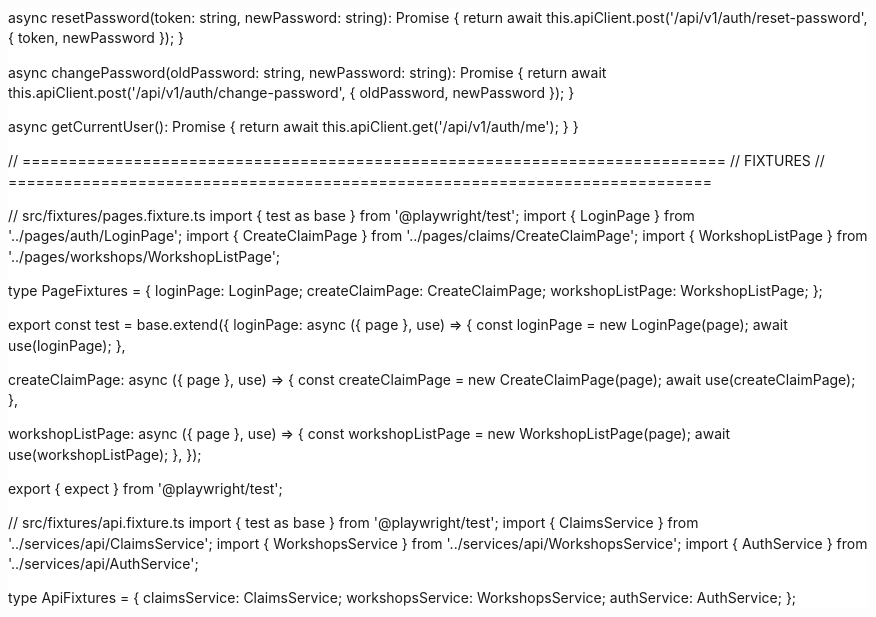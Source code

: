   async resetPassword(token: string, newPassword: string): Promise<APIResponse> {
    return await this.apiClient.post('/api/v1/auth/reset-password', { token, newPassword });
  }

  async changePassword(oldPassword: string, newPassword: string): Promise<APIResponse> {
    return await this.apiClient.post('/api/v1/auth/change-password', { oldPassword, newPassword });
  }

  async getCurrentUser(): Promise<APIResponse> {
    return await this.apiClient.get('/api/v1/auth/me');
  }
}

// ============================================================================
// FIXTURES
// ============================================================================

// src/fixtures/pages.fixture.ts
import { test as base } from '@playwright/test';
import { LoginPage } from '../pages/auth/LoginPage';
import { CreateClaimPage } from '../pages/claims/CreateClaimPage';
import { WorkshopListPage } from '../pages/workshops/WorkshopListPage';

type PageFixtures = {
  loginPage: LoginPage;
  createClaimPage: CreateClaimPage;
  workshopListPage: WorkshopListPage;
};

export const test = base.extend<PageFixtures>({
  loginPage: async ({ page }, use) => {
    const loginPage = new LoginPage(page);
    await use(loginPage);
  },

  createClaimPage: async ({ page }, use) => {
    const createClaimPage = new CreateClaimPage(page);
    await use(createClaimPage);
  },

  workshopListPage: async ({ page }, use) => {
    const workshopListPage = new WorkshopListPage(page);
    await use(workshopListPage);
  },
});

export { expect } from '@playwright/test';

// src/fixtures/api.fixture.ts
import { test as base } from '@playwright/test';
import { ClaimsService } from '../services/api/ClaimsService';
import { WorkshopsService } from '../services/api/WorkshopsService';
import { AuthService } from '../services/api/AuthService';

type ApiFixtures = {
  claimsService: ClaimsService;
  workshopsService: WorkshopsService;
  authService: AuthService;
};
